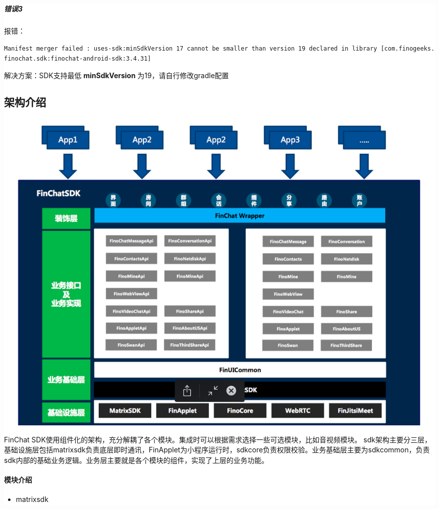 ##### 错误3

报错：

```
Manifest merger failed : uses-sdk:minSdkVersion 17 cannot be smaller than version 19 declared in library [com.finogeeks.finochat.sdk:finochat-android-sdk:3.4.31]
```

解决方案：SDK支持最低 __minSdkVersion__ 为19，请自行修改gradle配置

## 架构介绍

![architecture](../material/imgs/architecture.png)

FinChat SDK使用组件化的架构，充分解耦了各个模块。集成时可以根据需求选择一些可选模块，比如音视频模块。
sdk架构主要分三层，基础设施层包括matrixsdk负责底层即时通讯，FinApplet为小程序运行时，sdkcore负责权限校验。业务基础层主要为sdkcommon，负责sdk内部的基础业务逻辑。业务层主要就是各个模块的组件，实现了上层的业务功能。

#### 模块介绍

- matrixsdk
